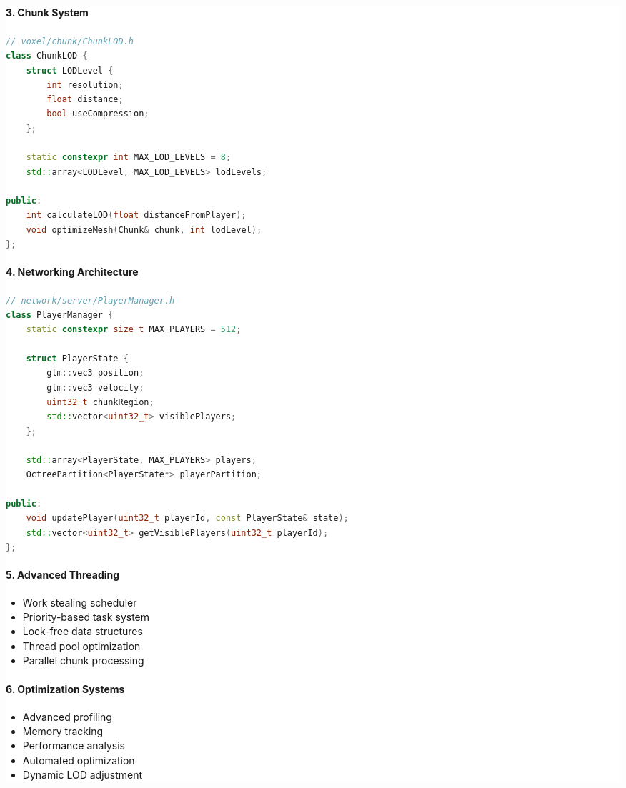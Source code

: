 #### 3. Chunk System
```cpp
// voxel/chunk/ChunkLOD.h
class ChunkLOD {
    struct LODLevel {
        int resolution;
        float distance;
        bool useCompression;
    };
    
    static constexpr int MAX_LOD_LEVELS = 8;
    std::array<LODLevel, MAX_LOD_LEVELS> lodLevels;
    
public:
    int calculateLOD(float distanceFromPlayer);
    void optimizeMesh(Chunk& chunk, int lodLevel);
};
```

#### 4. Networking Architecture
```cpp
// network/server/PlayerManager.h
class PlayerManager {
    static constexpr size_t MAX_PLAYERS = 512;
    
    struct PlayerState {
        glm::vec3 position;
        glm::vec3 velocity;
        uint32_t chunkRegion;
        std::vector<uint32_t> visiblePlayers;
    };
    
    std::array<PlayerState, MAX_PLAYERS> players;
    OctreePartition<PlayerState*> playerPartition;
    
public:
    void updatePlayer(uint32_t playerId, const PlayerState& state);
    std::vector<uint32_t> getVisiblePlayers(uint32_t playerId);
};
```

#### 5. Advanced Threading
- Work stealing scheduler
- Priority-based task system
- Lock-free data structures
- Thread pool optimization
- Parallel chunk processing

#### 6. Optimization Systems
- Advanced profiling
- Memory tracking
- Performance analysis
- Automated optimization
- Dynamic LOD adjustment
